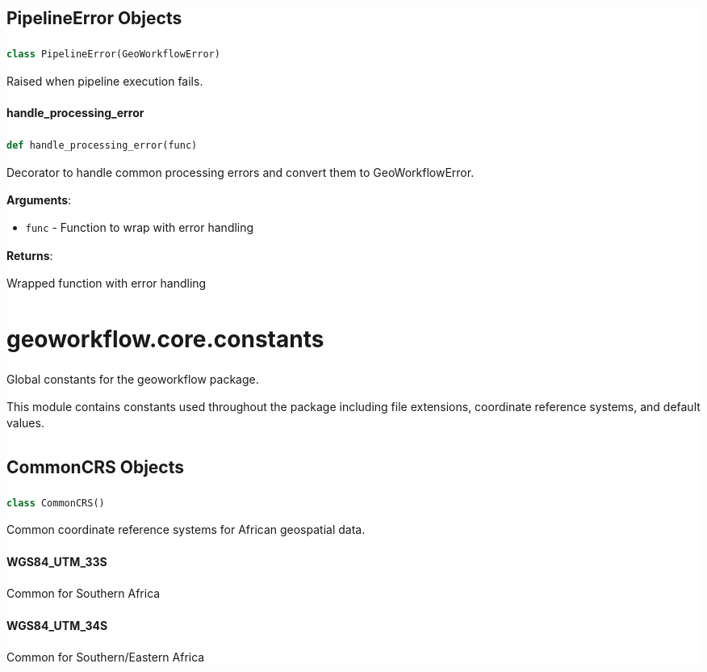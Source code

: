 ## PipelineError Objects

```python
class PipelineError(GeoWorkflowError)
```

Raised when pipeline execution fails.

<a id="geoworkflow.core.exceptions.handle_processing_error"></a>

#### handle\_processing\_error

```python
def handle_processing_error(func)
```

Decorator to handle common processing errors and convert them to GeoWorkflowError.

**Arguments**:

- `func` - Function to wrap with error handling
  

**Returns**:

  Wrapped function with error handling

<a id="geoworkflow.core.constants"></a>

# geoworkflow.core.constants

Global constants for the geoworkflow package.

This module contains constants used throughout the package including
file extensions, coordinate reference systems, and default values.

<a id="geoworkflow.core.constants.CommonCRS"></a>

## CommonCRS Objects

```python
class CommonCRS()
```

Common coordinate reference systems for African geospatial data.

<a id="geoworkflow.core.constants.CommonCRS.WGS84_UTM_33S"></a>

#### WGS84\_UTM\_33S

Common for Southern Africa

<a id="geoworkflow.core.constants.CommonCRS.WGS84_UTM_34S"></a>

#### WGS84\_UTM\_34S

Common for Southern/Eastern Africa

<a id="geoworkflow.core.constants.CommonCRS.AFRICA_ALBERS"></a>
